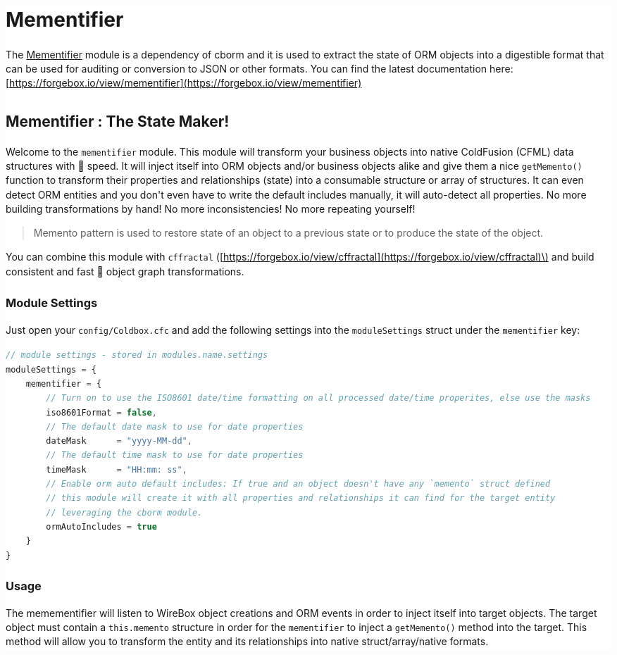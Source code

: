 # Mementifier

The [Mementifier](https://forgebox.io/view/mementifier) module is a dependency of cborm and it is used to extract the state of ORM objects into a digestible format that can be used for auditing or conversion to JSON or other formats.  You can find the latest documentation here: [https://forgebox.io/view/mementifier](https://forgebox.io/view/mementifier)

## Mementifier : The State Maker!

Welcome to the `mementifier` module. This module will transform your business objects into native ColdFusion \(CFML\) data structures with 🚀 speed. It will inject itself into ORM objects and/or business objects alike and give them a nice `getMemento()` function to transform their properties and relationships \(state\) into a consumable structure or array of structures. It can even detect ORM entities and you don't even have to write the default includes manually, it will auto-detect all properties. No more building transformations by hand! No more inconsistencies! No more repeating yourself!

> Memento pattern is used to restore state of an object to a previous state or to produce the state of the object.

You can combine this module with `cffractal` \([https://forgebox.io/view/cffractal](https://forgebox.io/view/cffractal)\) and build consistent and fast 🚀 object graph transformations.

### Module Settings

Just open your `config/Coldbox.cfc` and add the following settings into the `moduleSettings` struct under the `mementifier` key:

```javascript
// module settings - stored in modules.name.settings
moduleSettings = {
	mementifier = {
		// Turn on to use the ISO8601 date/time formatting on all processed date/time properites, else use the masks
		iso8601Format = false,
		// The default date mask to use for date properties
		dateMask      = "yyyy-MM-dd",
		// The default time mask to use for date properties
		timeMask      = "HH:mm: ss",
		// Enable orm auto default includes: If true and an object doesn't have any `memento` struct defined
		// this module will create it with all properties and relationships it can find for the target entity
		// leveraging the cborm module.
		ormAutoIncludes = true
	}
}
```

### Usage

The memementifier will listen to WireBox object creations and ORM events in order to inject itself into target objects. The target object must contain a `this.memento` structure in order for the `mementifier` to inject a `getMemento()` method into the target. This method will allow you to transform the entity and its relationships into native struct/array/native formats.
